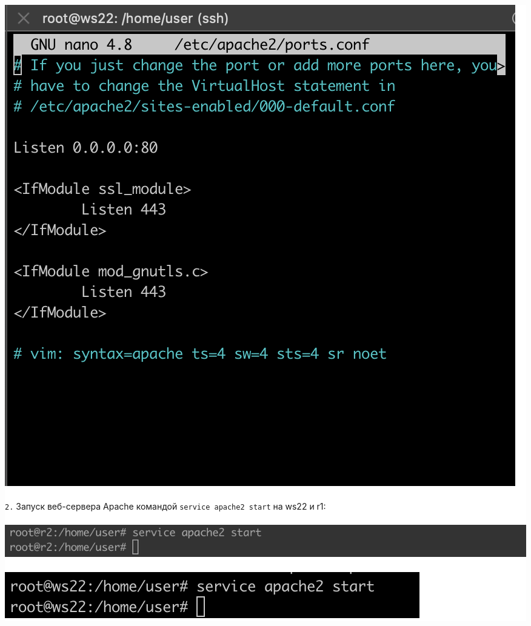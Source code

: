 #### ![pic](images/part7/002.png)

`2.` Запуск веб-сервера Apache командой `service apache2 start` на ws22 и r1:

#### ![pic](images/part7/003.png)
#### ![pic](images/part7/004.png)
